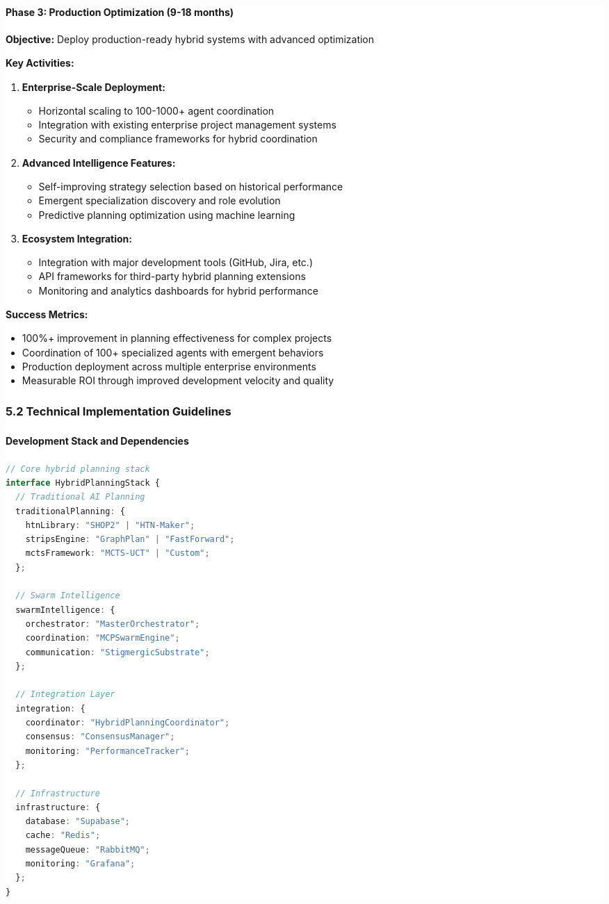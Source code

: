 #### Phase 3: Production Optimization (9-18 months)
**Objective:** Deploy production-ready hybrid systems with advanced optimization

**Key Activities:**
1. **Enterprise-Scale Deployment:**
   - Horizontal scaling to 100-1000+ agent coordination
   - Integration with existing enterprise project management systems
   - Security and compliance frameworks for hybrid coordination

2. **Advanced Intelligence Features:**
   - Self-improving strategy selection based on historical performance
   - Emergent specialization discovery and role evolution
   - Predictive planning optimization using machine learning

3. **Ecosystem Integration:**
   - Integration with major development tools (GitHub, Jira, etc.)
   - API frameworks for third-party hybrid planning extensions
   - Monitoring and analytics dashboards for hybrid performance

**Success Metrics:**
- 100%+ improvement in planning effectiveness for complex projects
- Coordination of 100+ specialized agents with emergent behaviors
- Production deployment across multiple enterprise environments
- Measurable ROI through improved development velocity and quality

### 5.2 Technical Implementation Guidelines

#### Development Stack and Dependencies
```typescript
// Core hybrid planning stack
interface HybridPlanningStack {
  // Traditional AI Planning
  traditionalPlanning: {
    htnLibrary: "SHOP2" | "HTN-Maker";
    stripsEngine: "GraphPlan" | "FastForward";
    mctsFramework: "MCTS-UCT" | "Custom";
  };
  
  // Swarm Intelligence
  swarmIntelligence: {
    orchestrator: "MasterOrchestrator";
    coordination: "MCPSwarmEngine";
    communication: "StigmergicSubstrate";
  };
  
  // Integration Layer
  integration: {
    coordinator: "HybridPlanningCoordinator";
    consensus: "ConsensusManager";
    monitoring: "PerformanceTracker";
  };
  
  // Infrastructure
  infrastructure: {
    database: "Supabase";
    cache: "Redis";
    messageQueue: "RabbitMQ";
    monitoring: "Grafana";
  };
}
```
